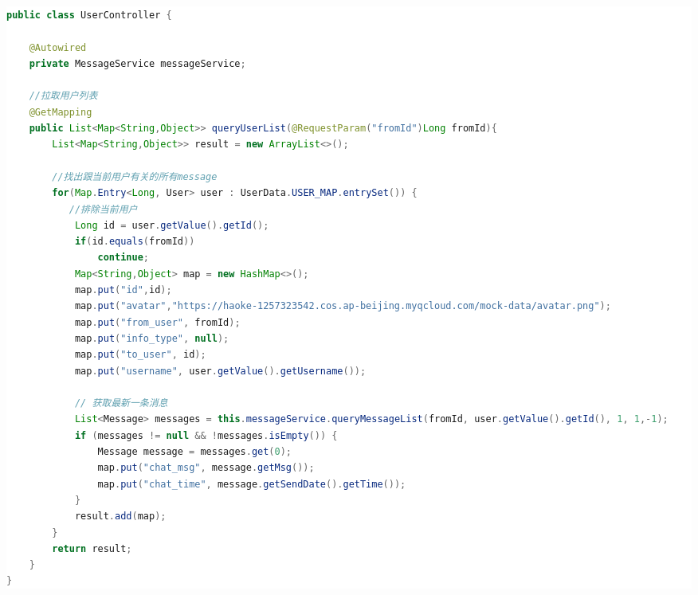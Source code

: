```java
public class UserController {

    @Autowired
    private MessageService messageService;

    //拉取用户列表
    @GetMapping
    public List<Map<String,Object>> queryUserList(@RequestParam("fromId")Long fromId){
        List<Map<String,Object>> result = new ArrayList<>();

        //找出跟当前用户有关的所有message
        for(Map.Entry<Long, User> user : UserData.USER_MAP.entrySet()) {
           //排除当前用户
            Long id = user.getValue().getId();
            if(id.equals(fromId))
                continue;
            Map<String,Object> map = new HashMap<>();
            map.put("id",id);
            map.put("avatar","https://haoke-1257323542.cos.ap-beijing.myqcloud.com/mock-data/avatar.png");
            map.put("from_user", fromId);
            map.put("info_type", null);
            map.put("to_user", id);
            map.put("username", user.getValue().getUsername());

            // 获取最新一条消息
            List<Message> messages = this.messageService.queryMessageList(fromId, user.getValue().getId(), 1, 1,-1);
            if (messages != null && !messages.isEmpty()) {
                Message message = messages.get(0);
                map.put("chat_msg", message.getMsg());
                map.put("chat_time", message.getSendDate().getTime());
            }
            result.add(map);
        }
        return result;
    }
}
```
